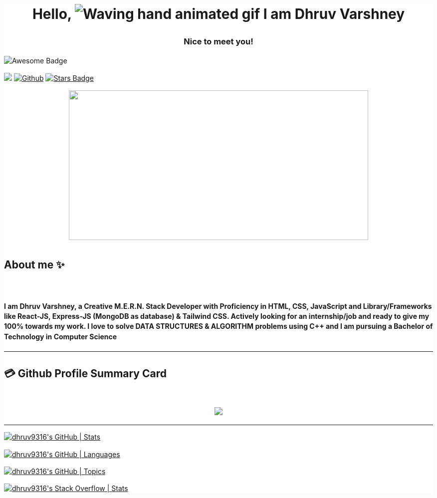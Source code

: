 <h1 align="center"> Hello, <img src="https://media.giphy.com/media/hvRJCLFzcasrR4ia7z/giphy.gif"
         alt="Waving hand animated gif"
         height="45"
         width="45" /> I am Dhruv Varshney</h1>
          <h3 align ="center">Nice to meet you!</h3>  
<img src="https://cdn.rawgit.com/sindresorhus/awesome/d7305f38d29fed78fa85652e3a63e154dd8e8829/media/badge.svg" alt="Awesome Badge"/>

![](https://visitor-badge.laobi.icu/badge?page_id=dhruv9316.dhruv9316)
[![Github](https://img.shields.io/github/followers/dhruv9316?label=Follow&style=social)](https://github.com/dhruv9316)
<a href="https://github.com/dhruv9316/stargazers"><img src="https://img.shields.io/github/stars/dhruv9316" alt="Stars Badge"/></a>

<div align="center">
  <img src="https://media.giphy.com/media/dWesBcTLavkZuG35MI/giphy.gif" width="600" height="300"/>
</div>

## About me :sparkles:
<br>

####  I am Dhruv Varshney, a Creative M.E.R.N. Stack Developer with Proficiency in HTML, CSS, JavaScript and Library/Frameworks like React-JS, Express-JS (MongoDB as database) & Tailwind CSS. Actively looking for an internship/job and ready to give my 100% towards my work. I love to solve DATA STRUCTURES & ALGORITHM problems using C++ and I am pursuing a Bachelor of Technology in Computer Science   ####

<hr>

## 💳 Github Profile Summary Card
<br>
<p align="center">
  <img src="https://github-profile-summary-cards.vercel.app/api/cards/profile-details?username=dhruv9316&theme=github_dark"/>
</p>
<hr>


[![dhruv9316's GitHub | Stats](https://stats.quine.sh/dhruv9316/github?theme=dark)](https://quine.sh)


[![dhruv9316's GitHub | Languages](https://stats.quine.sh/dhruv9316/languages-over-time?theme=dark)](https://quine.sh)

[![dhruv9316's GitHub | Topics](https://stats.quine.sh/dhruv9316/topics-over-time?theme=dark)](https://quine.sh)

[![dhruv9316's Stack Overflow | Stats](https://stats.quine.sh/dhruv9316/stack-overflow?theme=dark)](https://quine.sh)

